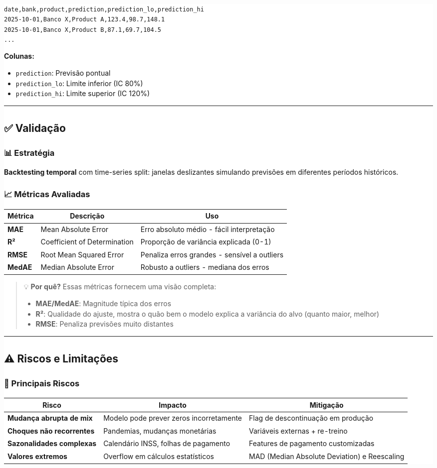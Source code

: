 ```csv
date,bank,product,prediction,prediction_lo,prediction_hi
2025-10-01,Banco X,Product A,123.4,98.7,148.1
2025-10-01,Banco X,Product B,87.1,69.7,104.5
...
```

**Colunas:**
- `prediction`: Previsão pontual
- `prediction_lo`: Limite inferior (IC 80%)
- `prediction_hi`: Limite superior (IC 120%)

---

## ✅ Validação

### 📊 Estratégia

**Backtesting temporal** com time-series split: janelas deslizantes simulando previsões em diferentes períodos históricos.

### 📈 Métricas Avaliadas

| Métrica | Descrição | Uso |
|---------|-----------|-----|
| **MAE** | Mean Absolute Error | Erro absoluto médio - fácil interpretação |
| **R²** | Coefficient of Determination | Proporção de variância explicada (0-1) |
| **RMSE** | Root Mean Squared Error | Penaliza erros grandes - sensível a outliers |
| **MedAE** | Median Absolute Error | Robusto a outliers - mediana dos erros |

> 💡 **Por quê?** Essas métricas fornecem uma visão completa:
> - **MAE/MedAE**: Magnitude típica dos erros
> - **R²**: Qualidade do ajuste, mostra o quão bem o modelo explica a variância do alvo (quanto maior, melhor)
> - **RMSE**: Penaliza previsões muito distantes

---

## ⚠️ Riscos e Limitações

### 🚨 Principais Riscos

| Risco | Impacto | Mitigação |
|-------|---------|-----------|
| **Mudança abrupta de mix** | Modelo pode prever zeros incorretamente | Flag de descontinuação em produção |
| **Choques não recorrentes** | Pandemias, mudanças monetárias | Variáveis externas + re-treino |
| **Sazonalidades complexas** | Calendário INSS, folhas de pagamento | Features de pagamento customizadas |
| **Valores extremos** | Overflow em cálculos estatísticos | MAD (Median Absolute Deviation) e Reescaling |
